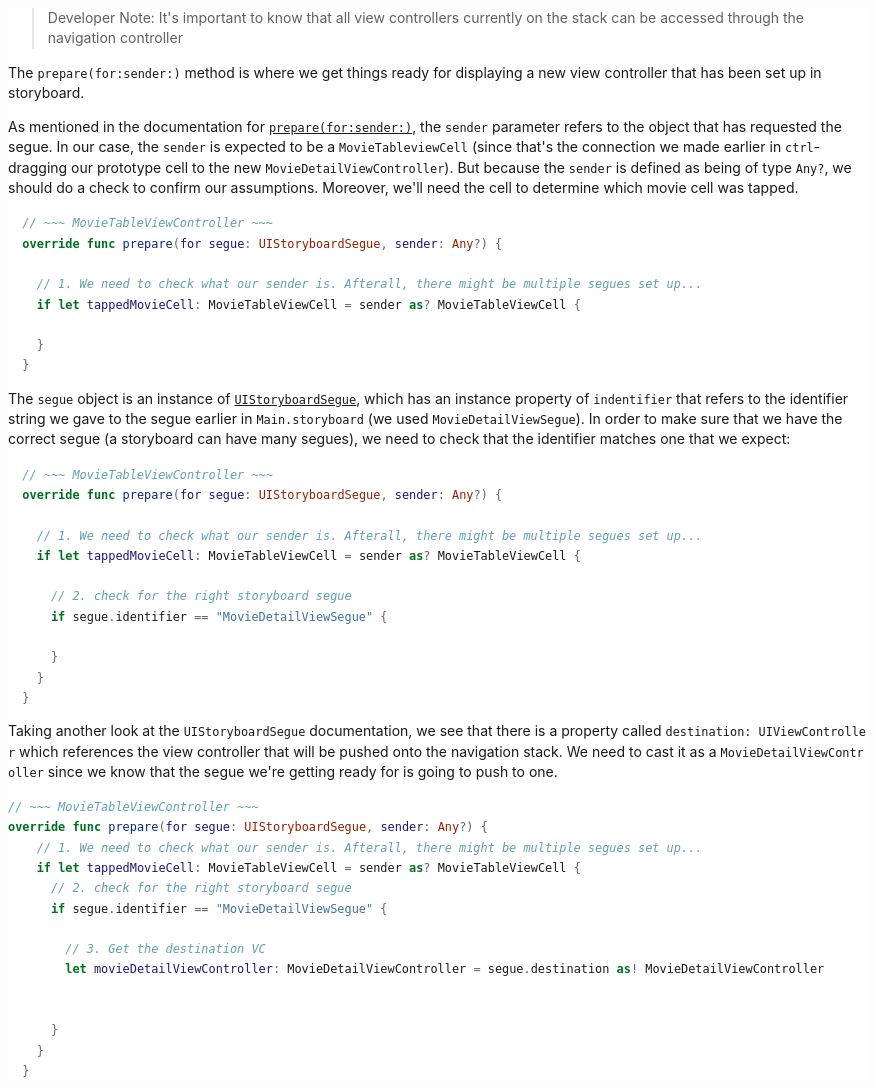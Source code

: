 > Developer Note: It's important to know that all view controllers currently on the stack can be accessed through the navigation controller

The `prepare(for:sender:)` method is where we get things ready for displaying a new view controller that has been set up in storyboard.

As mentioned in the documentation for [`prepare(for:sender:)`](https://developer.apple.com/reference/appkit/nssegueperforming/1409583-performsegue), the `sender` parameter refers to the object that has requested the segue. In our case, the `sender` is expected to be a `MovieTableviewCell` (since that's the connection we made earlier in `ctrl`-dragging our prototype cell to the new `MovieDetailViewController`). But because the `sender` is defined as being of type `Any?`, we should do a check to confirm our assumptions. Moreover, we'll need the cell to determine which movie cell was tapped.

```swift
  // ~~~ MovieTableViewController ~~~
  override func prepare(for segue: UIStoryboardSegue, sender: Any?) {

    // 1. We need to check what our sender is. Afterall, there might be multiple segues set up...
    if let tappedMovieCell: MovieTableViewCell = sender as? MovieTableViewCell {

    }
  }
```

The `segue` object is an instance of [`UIStoryboardSegue`](https://developer.apple.com/reference/uikit/uistoryboardsegue), which has an instance property of `indentifier` that refers to the identifier string we gave to the segue earlier in `Main.storyboard` (we used `MovieDetailViewSegue`). In order to make sure that we have the correct segue (a storyboard can have many segues), we need to check that the identifier matches one that we expect:

```swift
  // ~~~ MovieTableViewController ~~~
  override func prepare(for segue: UIStoryboardSegue, sender: Any?) {

    // 1. We need to check what our sender is. Afterall, there might be multiple segues set up...
    if let tappedMovieCell: MovieTableViewCell = sender as? MovieTableViewCell {

      // 2. check for the right storyboard segue
      if segue.identifier == "MovieDetailViewSegue" {

      }
    }
  }
```

Taking another look at the `UIStoryboardSegue` documentation, we see that there is a property called `destination: UIViewController` which references the view controller that will be pushed onto the navigation stack. We need to cast it as a `MovieDetailViewController` since we know that the segue we're getting ready for is going to push to one.


```swift
// ~~~ MovieTableViewController ~~~
override func prepare(for segue: UIStoryboardSegue, sender: Any?) {
    // 1. We need to check what our sender is. Afterall, there might be multiple segues set up...
    if let tappedMovieCell: MovieTableViewCell = sender as? MovieTableViewCell {
      // 2. check for the right storyboard segue
      if segue.identifier == "MovieDetailViewSegue" {

        // 3. Get the destination VC
        let movieDetailViewController: MovieDetailViewController = segue.destination as! MovieDetailViewController


      }
    }
  }
```
